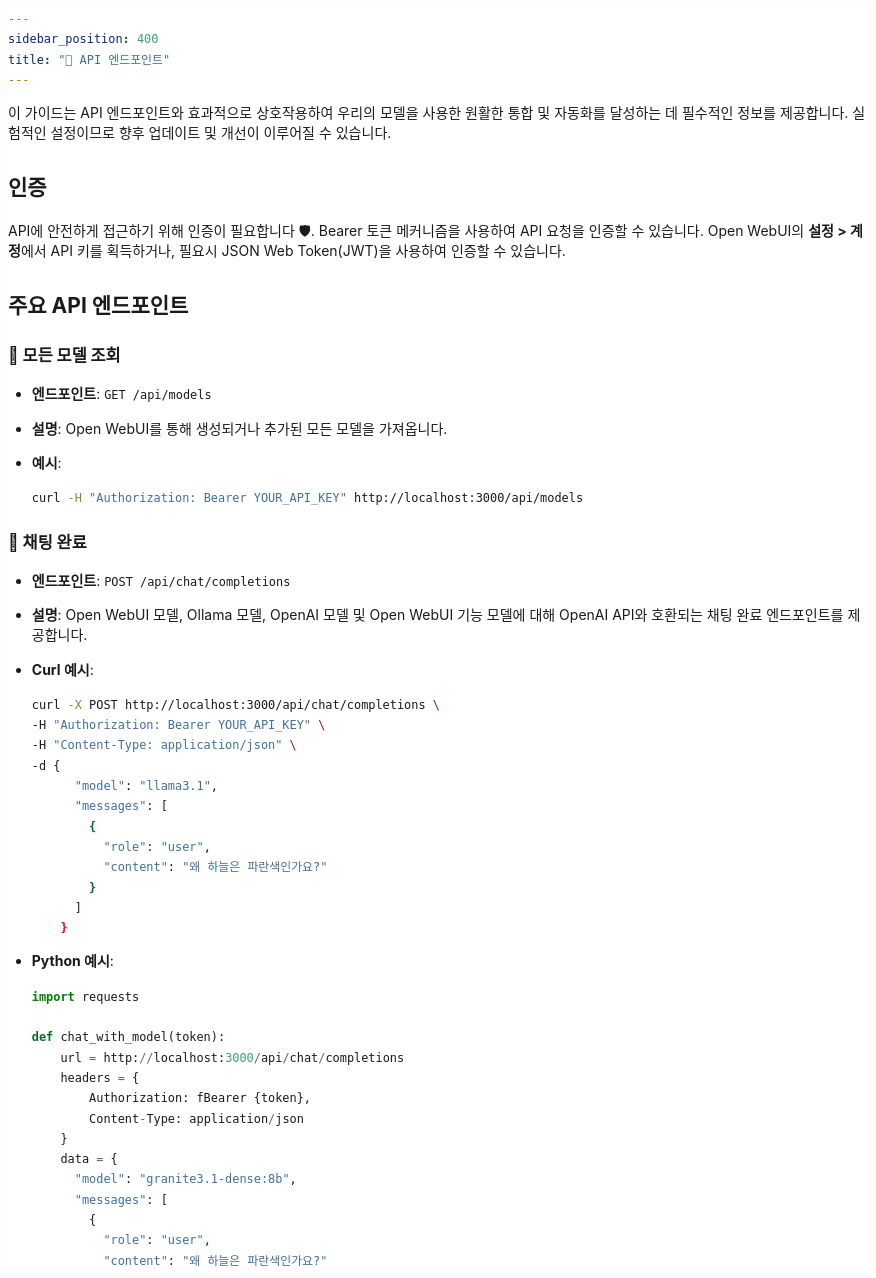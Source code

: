 ```yaml
---
sidebar_position: 400
title: "🔗 API 엔드포인트"
---
```


이 가이드는 API 엔드포인트와 효과적으로 상호작용하여 우리의 모델을 사용한 원활한 통합 및 자동화를 달성하는 데 필수적인 정보를 제공합니다. 실험적인 설정이므로 향후 업데이트 및 개선이 이루어질 수 있습니다.

## 인증

API에 안전하게 접근하기 위해 인증이 필요합니다 🛡️. Bearer 토큰 메커니즘을 사용하여 API 요청을 인증할 수 있습니다. Open WebUI의 **설정 > 계정**에서 API 키를 획득하거나, 필요시 JSON Web Token(JWT)을 사용하여 인증할 수 있습니다.

## 주요 API 엔드포인트

### 📜 모든 모델 조회

- **엔드포인트**: `GET /api/models`
- **설명**: Open WebUI를 통해 생성되거나 추가된 모든 모델을 가져옵니다.
- **예시**:

  ```bash
  curl -H "Authorization: Bearer YOUR_API_KEY" http://localhost:3000/api/models
  ```

### 💬 채팅 완료

- **엔드포인트**: `POST /api/chat/completions`
- **설명**: Open WebUI 모델, Ollama 모델, OpenAI 모델 및 Open WebUI 기능 모델에 대해 OpenAI API와 호환되는 채팅 완료 엔드포인트를 제공합니다.

- **Curl 예시**:

  ```bash
  curl -X POST http://localhost:3000/api/chat/completions \
  -H "Authorization: Bearer YOUR_API_KEY" \
  -H "Content-Type: application/json" \
  -d {
        "model": "llama3.1",
        "messages": [
          {
            "role": "user",
            "content": "왜 하늘은 파란색인가요?"
          }
        ]
      }
  ```
  
- **Python 예시**:
  ```python
  import requests
  
  def chat_with_model(token):
      url = http://localhost:3000/api/chat/completions
      headers = {
          Authorization: fBearer {token},
          Content-Type: application/json
      }
      data = {
        "model": "granite3.1-dense:8b",
        "messages": [
          {
            "role": "user",
            "content": "왜 하늘은 파란색인가요?"
  ```